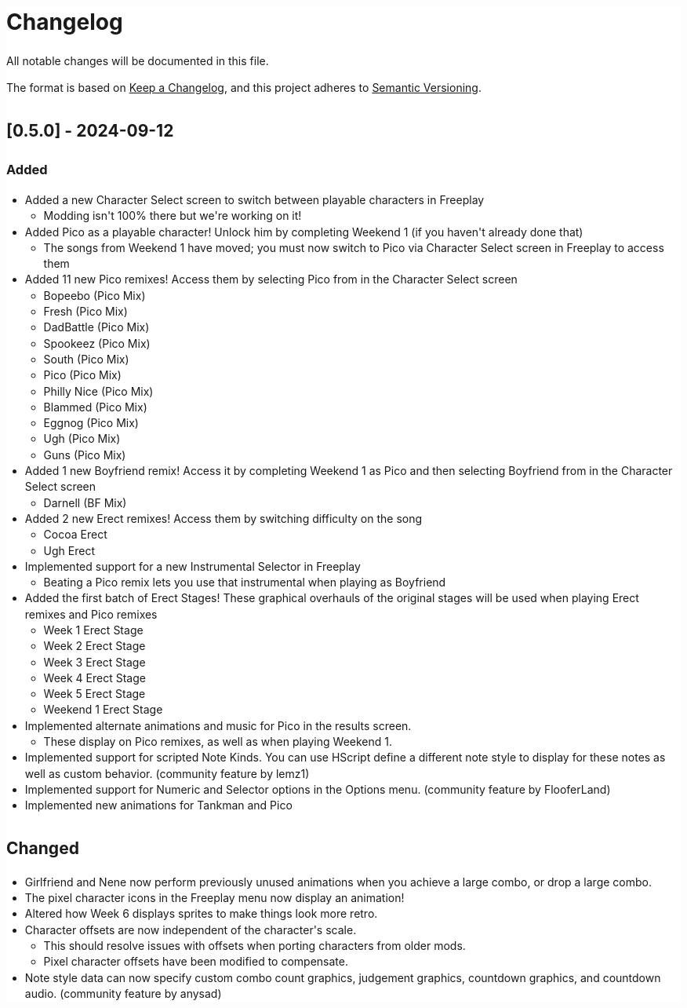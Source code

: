 # Changelog

All notable changes will be documented in this file.

The format is based on [Keep a Changelog](https://keepachangelog.com/en/1.0.0/),
and this project adheres to [Semantic Versioning](https://semver.org/spec/v2.0.0.html).

## [0.5.0] - 2024-09-12
### Added
- Added a new Character Select screen to switch between playable characters in Freeplay
  - Modding isn't 100% there but we're working on it!
- Added Pico as a playable character! Unlock him by completing Weekend 1 (if you haven't already done that)
  - The songs from Weekend 1 have moved; you must now switch to Pico via Character Select screen in Freeplay to access them
- Added 11 new Pico remixes! Access them by selecting Pico from in the Character Select screen
  - Bopeebo (Pico Mix)
  - Fresh (Pico Mix)
  - DadBattle (Pico Mix)
  - Spookeez (Pico Mix)
  - South (Pico Mix)
  - Pico (Pico Mix)
  - Philly Nice (Pico Mix)
  - Blammed (Pico Mix)
  - Eggnog (Pico Mix)
  - Ugh (Pico Mix)
  - Guns (Pico Mix)
- Added 1 new Boyfriend remix! Access it by completing Weekend 1 as Pico and then selecting Boyfriend from in the Character Select screen
  - Darnell (BF Mix)
- Added 2 new Erect remixes! Access them by switching difficulty on the song
  - Cocoa Erect
  - Ugh Erect
- Implemented support for a new Instrumental Selector in Freeplay
  - Beating a Pico remix lets you use that instrumental when playing as Boyfriend
- Added the first batch of Erect Stages! These graphical overhauls of the original stages will be used when playing Erect remixes and Pico remixes
  - Week 1 Erect Stage
  - Week 2 Erect Stage
  - Week 3 Erect Stage
  - Week 4 Erect Stage
  - Week 5 Erect Stage
  - Weekend 1 Erect Stage
- Implemented alternate animations and music for Pico in the results screen.
  - These display on Pico remixes, as well as when playing Weekend 1.
- Implemented support for scripted Note Kinds. You can use HScript define a different note style to display for these notes as well as custom behavior. (community feature by lemz1)
- Implemented support for Numeric and Selector options in the Options menu. (community feature by FlooferLand)
- Implemented new animations for Tankman and Pico
## Changed
- Girlfriend and Nene now perform previously unused animations when you achieve a large combo, or drop a large combo.
- The pixel character icons in the Freeplay menu now display an animation!
- Altered how Week 6 displays sprites to make things look more retro.
- Character offsets are now independent of the character's scale.
  - This should resolve issues with offsets when porting characters from older mods.
  - Pixel character offsets have been modified to compensate.
- Note style data can now specify custom combo count graphics, judgement graphics, countdown graphics, and countdown audio. (community feature by anysad)